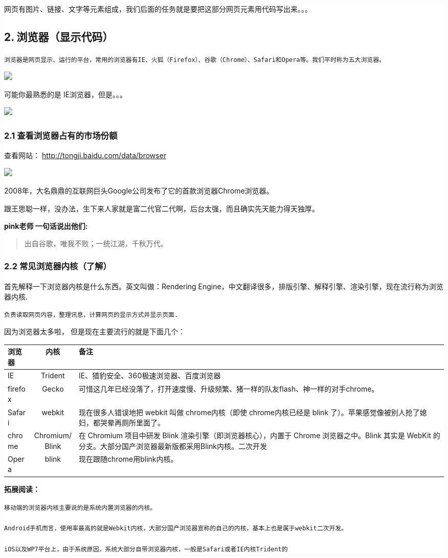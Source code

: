 网页有图片、链接、文字等元素组成，我们后面的任务就是要把这部分网页元素用代码写出来。。。

## 2. 浏览器（显示代码）

```
浏览器是网页显示、运行的平台，常用的浏览器有IE、火狐（Firefox）、谷歌（Chrome）、Safari和Opera等。我们平时称为五大浏览器。
```

<img src="media/b.png" />

可能你最熟悉的是 IE浏览器，但是。。。

<img src="media/liulan.jpg" >

### 2.1 查看浏览器占有的市场份额

查看网站： <a href="http://tongji.baidu.com/data/browser" target="_blank">http://tongji.baidu.com/data/browser</a>

<img src="media/count.png" />

 2008年，大名鼎鼎的互联网巨头Google公司发布了它的首款浏览器Chrome浏览器。   

 跟王思聪一样，没办法，生下来人家就是富二代官二代啊，后台太强，而且确实先天能力得天独厚。 

**pink老师 一句话说出他们:**

> 出自谷歌，唯我不败；一统江湖，千秋万代。 

### 2.2 常见浏览器内核（了解）

首先解释一下浏览器内核是什么东西。英文叫做：Rendering Engine，中文翻译很多，排版引擎、解释引擎、渲染引擎，现在流行称为浏览器内核.

```
负责读取网页内容，整理讯息，计算网页的显示方式并显示页面.
```
因为浏览器太多啦， 但是现在主要流行的就是下面几个：

| 浏览器  |      内核      | 备注                                                         |
| :------ | :------------: | :----------------------------------------------------------- |
| IE      |    Trident     | IE、猎豹安全、360极速浏览器、百度浏览器                      |
| firefox |     Gecko      | 可惜这几年已经没落了，打开速度慢、升级频繁、猪一样的队友flash、神一样的对手chrome。 |
| Safari  |     webkit     | 现在很多人错误地把 webkit 叫做 chrome内核（即使 chrome内核已经是 blink 了）。苹果感觉像被别人抢了媳妇，都哭晕再厕所里面了。 |
| chrome  | Chromium/Blink | 在 Chromium 项目中研发 Blink 渲染引擎（即浏览器核心），内置于 Chrome 浏览器之中。Blink 其实是 WebKit 的分支。大部分国产浏览器最新版都采用Blink内核。二次开发 |
| Opera   |     blink      | 现在跟随chrome用blink内核。                                  |

**拓展阅读：**
```
移动端的浏览器内核主要说的是系统内置浏览器的内核。

Android手机而言，使用率最高的就是Webkit内核，大部分国产浏览器宣称的自己的内核，基本上也是属于webkit二次开发。

iOS以及WP7平台上，由于系统原因，系统大部分自带浏览器内核，一般是Safari或者IE内核Trident的
```
